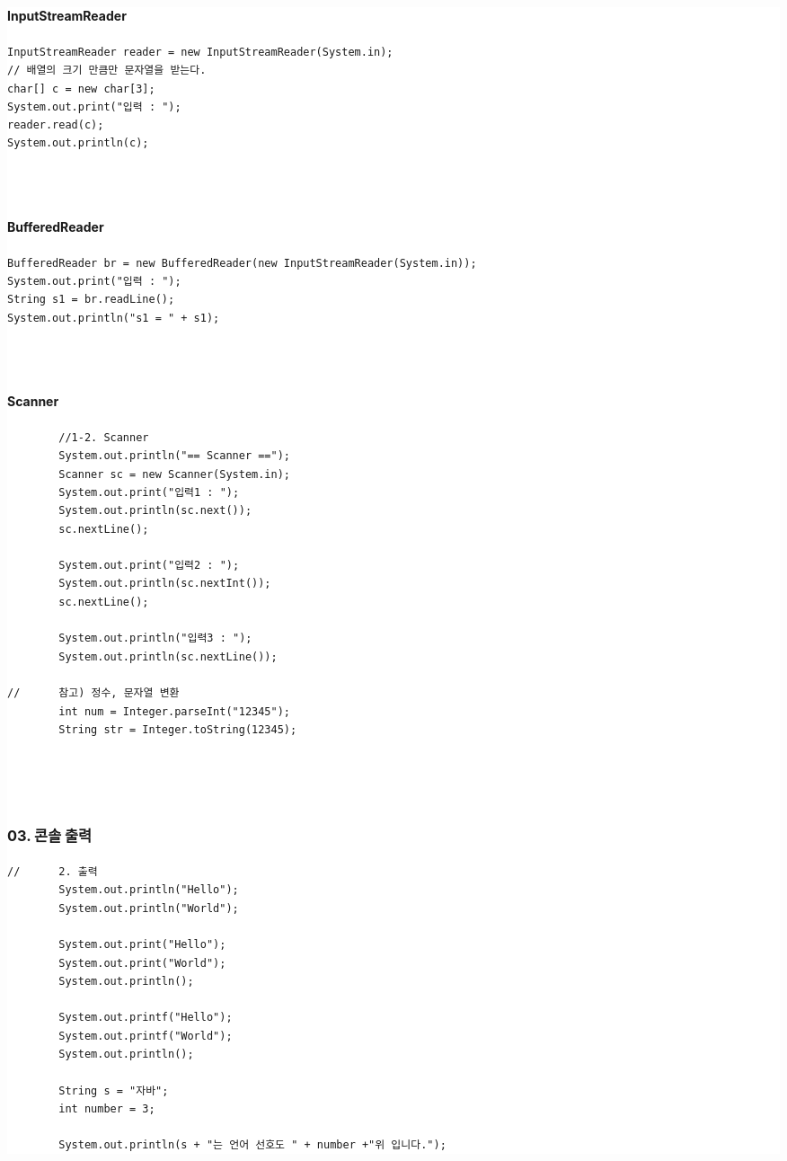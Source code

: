 #### InputStreamReader
```
InputStreamReader reader = new InputStreamReader(System.in);  
// 배열의 크기 만큼만 문자열을 받는다.  
char[] c = new char[3];  
System.out.print("입력 : ");  
reader.read(c);  
System.out.println(c);
```
<br>
<br>

#### BufferedReader
``` 
BufferedReader br = new BufferedReader(new InputStreamReader(System.in));  
System.out.print("입력 : ");  
String s1 = br.readLine();  
System.out.println("s1 = " + s1);
```
<br>
<br>

#### Scanner
```
		//1-2. Scanner  
        System.out.println("== Scanner ==");  
        Scanner sc = new Scanner(System.in);  
        System.out.print("입력1 : ");  
        System.out.println(sc.next());  
        sc.nextLine();  
  
        System.out.print("입력2 : ");  
        System.out.println(sc.nextInt());  
        sc.nextLine();  
  
        System.out.println("입력3 : ");  
        System.out.println(sc.nextLine());  
  
//      참고) 정수, 문자열 변환  
        int num = Integer.parseInt("12345");  
        String str = Integer.toString(12345);
```
<br>
<br>
<br>

### 03. 콘솔 출력

```
//      2. 출력  
        System.out.println("Hello");  
        System.out.println("World");  
  
        System.out.print("Hello");  
        System.out.print("World");  
        System.out.println();  
  
        System.out.printf("Hello");  
        System.out.printf("World");  
        System.out.println();  
  
        String s = "자바";  
        int number = 3;  
  
        System.out.println(s + "는 언어 선호도 " + number +"위 입니다.");  
```